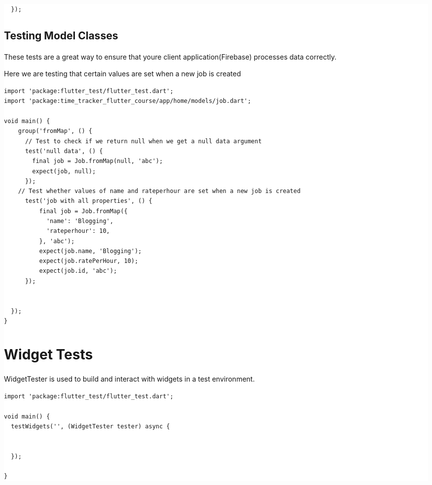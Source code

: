```
  });
  ```

## Testing Model Classes

These tests are a great way to ensure that youre client application(Firebase)
processes data correctly.

Here we are testing that certain values are set when a new job is created

```
import 'package:flutter_test/flutter_test.dart';
import 'package:time_tracker_flutter_course/app/home/models/job.dart';

void main() {
    group('fromMap', () {
      // Test to check if we return null when we get a null data argument
      test('null data', () {
        final job = Job.fromMap(null, 'abc');
        expect(job, null);
      });
    // Test whether values of name and rateperhour are set when a new job is created
      test('job with all properties', () {
          final job = Job.fromMap({
            'name': 'Blogging',
            'rateperhour': 10,
          }, 'abc');
          expect(job.name, 'Blogging');
          expect(job.ratePerHour, 10);
          expect(job.id, 'abc');
      });


  });
}
```

# Widget Tests

WidgetTester is used to build and interact with widgets in a test environment.

```
import 'package:flutter_test/flutter_test.dart';

void main() {
  testWidgets('', (WidgetTester tester) async {


  });

}
```
